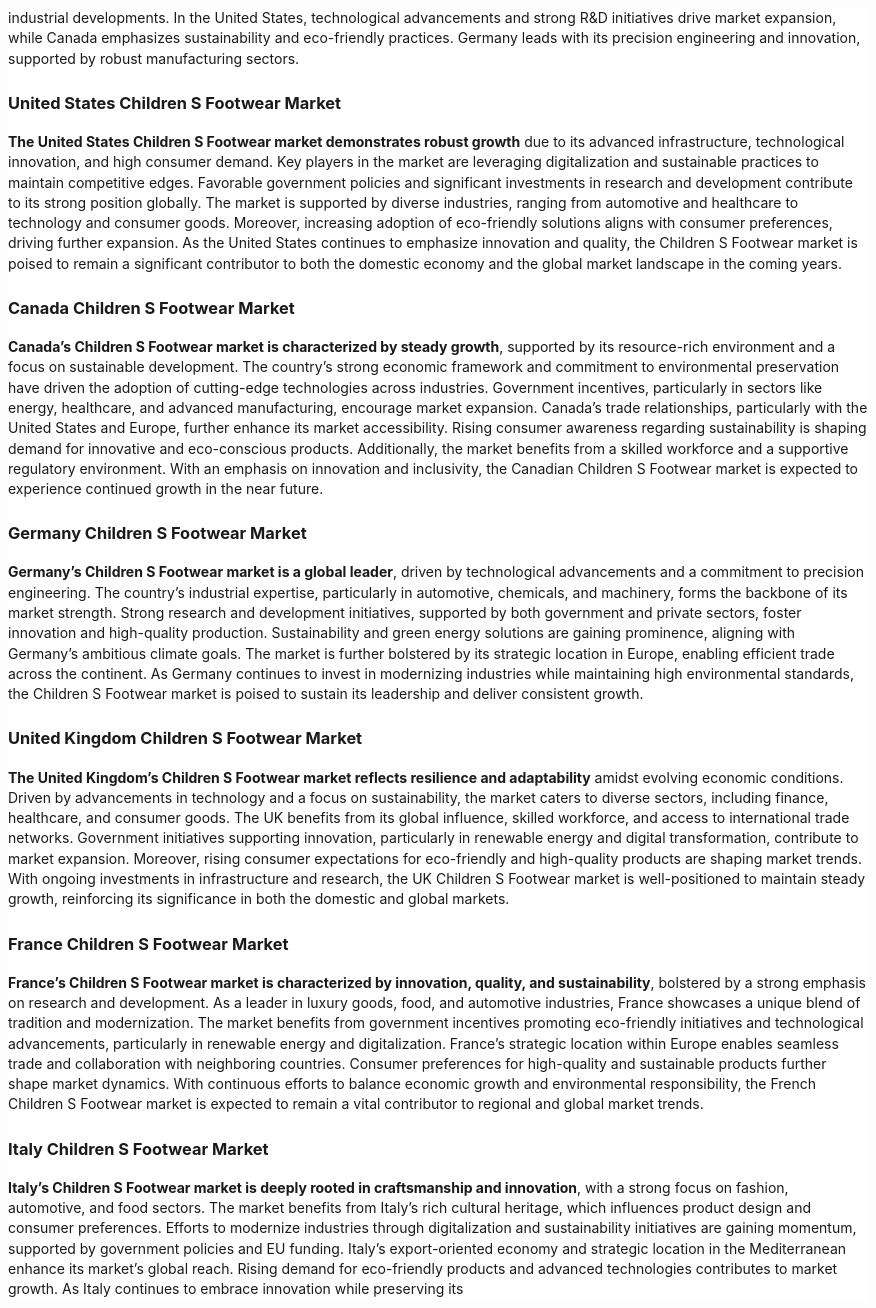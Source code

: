 industrial developments. In the United States, technological advancements and strong R&amp;D initiatives drive market expansion, while Canada emphasizes sustainability and eco-friendly practices. Germany leads with its precision engineering and innovation, supported by robust manufacturing sectors.</span></em></p></blockquote><h3><strong>United States Children S Footwear Market</strong></h3><p><strong>The United States Children S Footwear market demonstrates robust growth</strong> due to its advanced infrastructure, technological innovation, and high consumer demand. Key players in the market are leveraging digitalization and sustainable practices to maintain competitive edges. Favorable government policies and significant investments in research and development contribute to its strong position globally. The market is supported by diverse industries, ranging from automotive and healthcare to technology and consumer goods. Moreover, increasing adoption of eco-friendly solutions aligns with consumer preferences, driving further expansion. As the United States continues to emphasize innovation and quality, the Children S Footwear market is poised to remain a significant contributor to both the domestic economy and the global market landscape in the coming years.</p><h3><strong>Canada Children S Footwear Market</strong></h3><p><strong>Canada&rsquo;s Children S Footwear market is characterized by steady growth</strong>, supported by its resource-rich environment and a focus on sustainable development. The country&rsquo;s strong economic framework and commitment to environmental preservation have driven the adoption of cutting-edge technologies across industries. Government incentives, particularly in sectors like energy, healthcare, and advanced manufacturing, encourage market expansion. Canada&rsquo;s trade relationships, particularly with the United States and Europe, further enhance its market accessibility. Rising consumer awareness regarding sustainability is shaping demand for innovative and eco-conscious products. Additionally, the market benefits from a skilled workforce and a supportive regulatory environment. With an emphasis on innovation and inclusivity, the Canadian Children S Footwear market is expected to experience continued growth in the near future.</p><h3><strong>Germany Children S Footwear Market</strong></h3><p><strong>Germany&rsquo;s Children S Footwear market is a global leader</strong>, driven by technological advancements and a commitment to precision engineering. The country&rsquo;s industrial expertise, particularly in automotive, chemicals, and machinery, forms the backbone of its market strength. Strong research and development initiatives, supported by both government and private sectors, foster innovation and high-quality production. Sustainability and green energy solutions are gaining prominence, aligning with Germany&rsquo;s ambitious climate goals. The market is further bolstered by its strategic location in Europe, enabling efficient trade across the continent. As Germany continues to invest in modernizing industries while maintaining high environmental standards, the Children S Footwear market is poised to sustain its leadership and deliver consistent growth.</p><h3><strong>United Kingdom Children S Footwear Market</strong></h3><p><strong>The United Kingdom&rsquo;s Children S Footwear market reflects resilience and adaptability</strong> amidst evolving economic conditions. Driven by advancements in technology and a focus on sustainability, the market caters to diverse sectors, including finance, healthcare, and consumer goods. The UK benefits from its global influence, skilled workforce, and access to international trade networks. Government initiatives supporting innovation, particularly in renewable energy and digital transformation, contribute to market expansion. Moreover, rising consumer expectations for eco-friendly and high-quality products are shaping market trends. With ongoing investments in infrastructure and research, the UK Children S Footwear market is well-positioned to maintain steady growth, reinforcing its significance in both the domestic and global markets.</p><h3><strong>France Children S Footwear Market</strong></h3><p><strong>France&rsquo;s Children S Footwear market is characterized by innovation, quality, and sustainability</strong>, bolstered by a strong emphasis on research and development. As a leader in luxury goods, food, and automotive industries, France showcases a unique blend of tradition and modernization. The market benefits from government incentives promoting eco-friendly initiatives and technological advancements, particularly in renewable energy and digitalization. France&rsquo;s strategic location within Europe enables seamless trade and collaboration with neighboring countries. Consumer preferences for high-quality and sustainable products further shape market dynamics. With continuous efforts to balance economic growth and environmental responsibility, the French Children S Footwear market is expected to remain a vital contributor to regional and global market trends.</p><h3><strong>Italy Children S Footwear Market</strong></h3><p><strong>Italy&rsquo;s Children S Footwear market is deeply rooted in craftsmanship and innovation</strong>, with a strong focus on fashion, automotive, and food sectors. The market benefits from Italy&rsquo;s rich cultural heritage, which influences product design and consumer preferences. Efforts to modernize industries through digitalization and sustainability initiatives are gaining momentum, supported by government policies and EU funding. Italy&rsquo;s export-oriented economy and strategic location in the Mediterranean enhance its market&rsquo;s global reach. Rising demand for eco-friendly products and advanced technologies contributes to market growth. As Italy continues to embrace innovation while preserving its